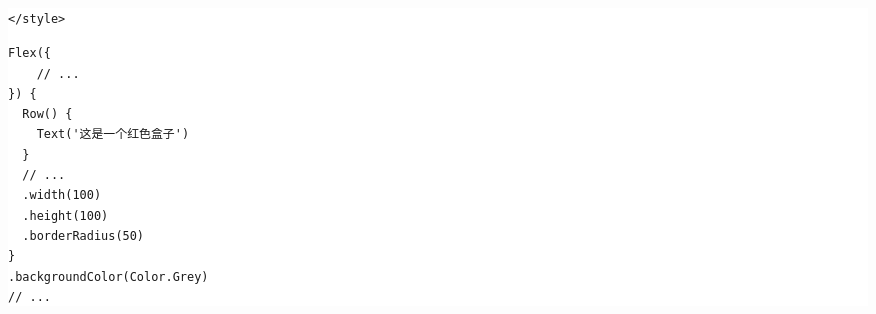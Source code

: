 ```html{13-15}
</style>
```

```tsx{8-10}
Flex({
	// ...
}) {
  Row() {
    Text('这是一个红色盒子')
  }
  // ...
  .width(100)
  .height(100)
  .borderRadius(50)
}
.backgroundColor(Color.Grey)
// ...
```
